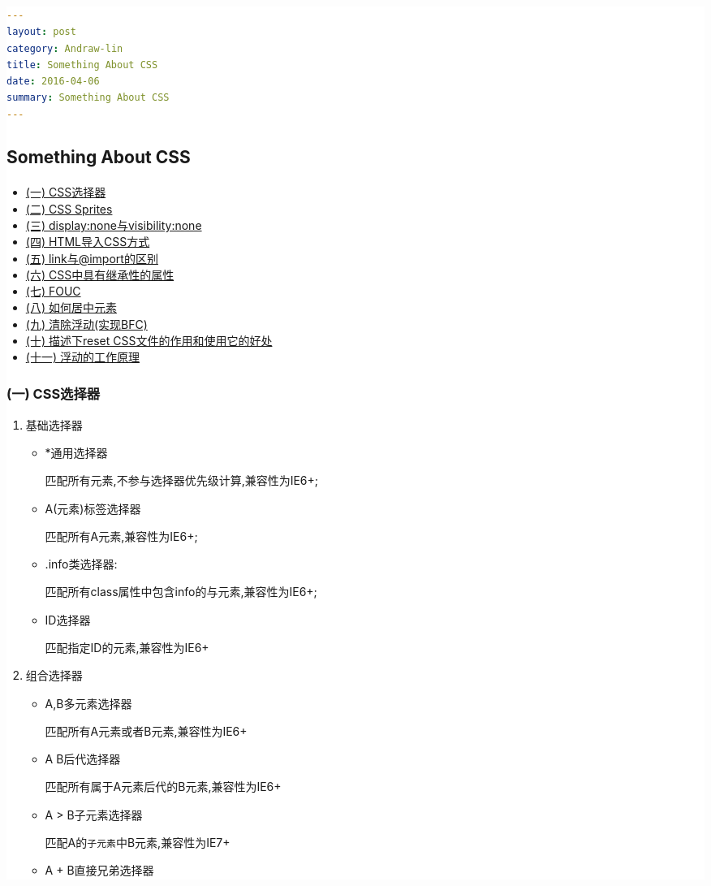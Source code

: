 ```yaml
---
layout: post
category: Andraw-lin
title: Something About CSS
date: 2016-04-06
summary: Something About CSS
---
```


## **Something About CSS**

- [(一) CSS选择器](#一-css选择器)
- [(二) CSS Sprites](#二-css-sprites)
- [(三) display:none与visibility:none](#三-displaynone与visibilitynone)
- [(四) HTML导入CSS方式](#四-html导入css方式)
- [(五) link与@import的区别](#五-link与import的区别)
- [(六) CSS中具有继承性的属性](#六-css中具有继承性的属性)
- [(七) FOUC](#七-fouc)
- [(八) 如何居中元素](#八-如何居中元素)
- [(九) 清除浮动(实现BFC)](#九-清除浮动实现bfc)
- [(十) 描述下reset CSS文件的作用和使用它的好处](#十-描述下reset-css文件的作用和使用它的好处)
- [(十一) 浮动的工作原理](#十一-浮动的工作原理)

### (一) CSS选择器

  1. 基础选择器
    
     + *通用选择器
    
       匹配所有元素,不参与选择器优先级计算,兼容性为IE6+;
     + A(元素)标签选择器

       匹配所有A元素,兼容性为IE6+;
     + .info类选择器:
        
       匹配所有class属性中包含info的与元素,兼容性为IE6+;
      
     + ID选择器
    
       匹配指定ID的元素,兼容性为IE6+

  2. 组合选择器

     + A,B多元素选择器
    
       匹配所有A元素或者B元素,兼容性为IE6+
      
     + A B后代选择器
    
       匹配所有属于A元素后代的B元素,兼容性为IE6+
      
     + A > B子元素选择器
    
       匹配A的```子元素```中B元素,兼容性为IE7+
      
     + A + B直接兄弟选择器
    